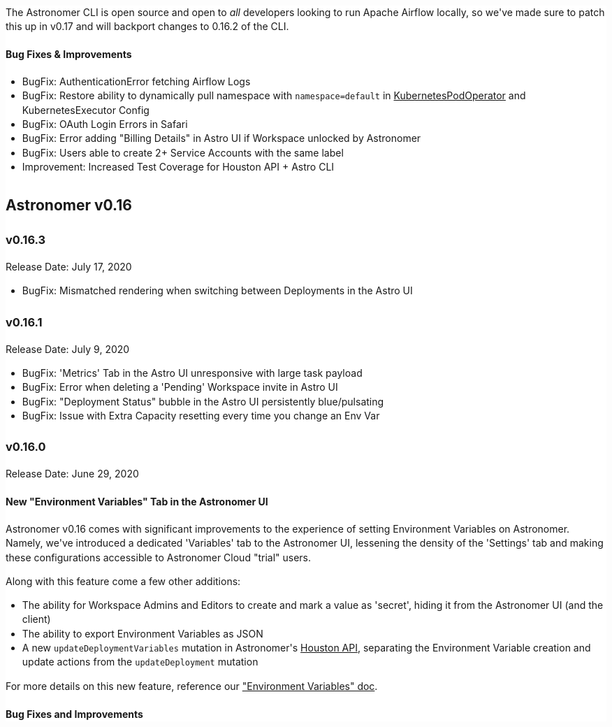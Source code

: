 The Astronomer CLI is open source and open to _all_ developers looking to run Apache Airflow locally, so we've made sure to patch this up in v0.17 and will backport changes to 0.16.2 of the CLI.

#### Bug Fixes & Improvements

- BugFix: AuthenticationError fetching Airflow Logs
- BugFix: Restore ability to dynamically pull namespace with `namespace=default` in [KubernetesPodOperator](/docs/cloud/stable/customize-airflow/kubepodoperator/) and KubernetesExecutor Config
- BugFix: OAuth Login Errors in Safari
- BugFix: Error adding "Billing Details" in Astro UI if Workspace unlocked by Astronomer
- BugFix: Users able to create 2+ Service Accounts with the same label
- Improvement: Increased Test Coverage for Houston API + Astro CLI

## Astronomer v0.16

### v0.16.3

Release Date: July 17, 2020

- BugFix: Mismatched rendering when switching between Deployments in the Astro UI

### v0.16.1

Release Date: July 9, 2020

- BugFix: 'Metrics' Tab in the Astro UI unresponsive with large task payload
- BugFix: Error when deleting a 'Pending' Workspace invite in Astro UI
- BugFix: "Deployment Status" bubble in the Astro UI persistently blue/pulsating
- BugFix: Issue with Extra Capacity resetting every time you change an Env Var

### v0.16.0

Release Date: June 29, 2020

#### New "Environment Variables" Tab in the Astronomer UI

Astronomer v0.16 comes with significant improvements to the experience of setting Environment Variables on Astronomer. Namely, we've introduced a dedicated 'Variables' tab to the Astronomer UI, lessening the density of the 'Settings' tab and making these configurations accessible to Astronomer Cloud "trial" users.

Along with this feature come a few other additions:

- The ability for Workspace Admins and Editors to create and mark a value as 'secret', hiding it from the Astronomer UI (and the client)
- The ability to export Environment Variables as JSON
- A new `updateDeploymentVariables` mutation in Astronomer's [Houston API](/docs/cloud/stable/manage-astronomer/houston-api/), separating the Environment Variable creation and update actions from the `updateDeployment` mutation

For more details on this new feature, reference our ["Environment Variables" doc](/docs/cloud/stable/deploy/environment-variables).

#### Bug Fixes and Improvements
